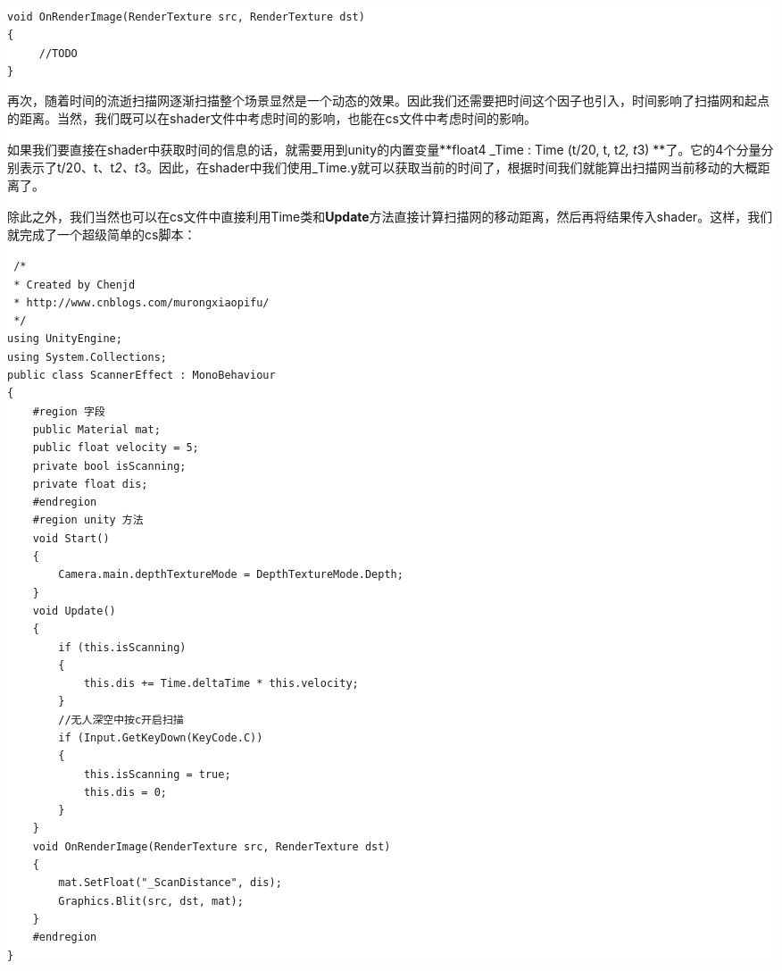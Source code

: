     void OnRenderImage(RenderTexture src, RenderTexture dst)
    {
         //TODO
    }

再次，随着时间的流逝扫描网逐渐扫描整个场景显然是一个动态的效果。因此我们还需要把时间这个因子也引入，时间影响了扫描网和起点的距离。当然，我们既可以在shader文件中考虑时间的影响，也能在cs文件中考虑时间的影响。

如果我们要直接在shader中获取时间的信息的话，就需要用到unity的内置变量**float4 _Time : Time (t/20, t, t*2, t*3) **了。它的4个分量分别表示了t/20、t、t*2、t*3。因此，在shader中我们使用_Time.y就可以获取当前的时间了，根据时间我们就能算出扫描网当前移动的大概距离了。

除此之外，我们当然也可以在cs文件中直接利用Time类和**Update**方法直接计算扫描网的移动距离，然后再将结果传入shader。这样，我们就完成了一个超级简单的cs脚本：

     /*
     * Created by Chenjd
     * http://www.cnblogs.com/murongxiaopifu/
     */ 
    using UnityEngine;
    using System.Collections;
    public class ScannerEffect : MonoBehaviour
    {
        #region 字段
        public Material mat;
        public float velocity = 5;
        private bool isScanning;
        private float dis;
        #endregion
        #region unity 方法
        void Start()
        {
            Camera.main.depthTextureMode = DepthTextureMode.Depth;
        }
        void Update()
        {
            if (this.isScanning)
            {
                this.dis += Time.deltaTime * this.velocity;
            }
            //无人深空中按c开启扫描
            if (Input.GetKeyDown(KeyCode.C))
            {
                this.isScanning = true;
                this.dis = 0;
            }
        }
        void OnRenderImage(RenderTexture src, RenderTexture dst)
        {
            mat.SetFloat("_ScanDistance", dis);
            Graphics.Blit(src, dst, mat);
        }
        #endregion
    }
